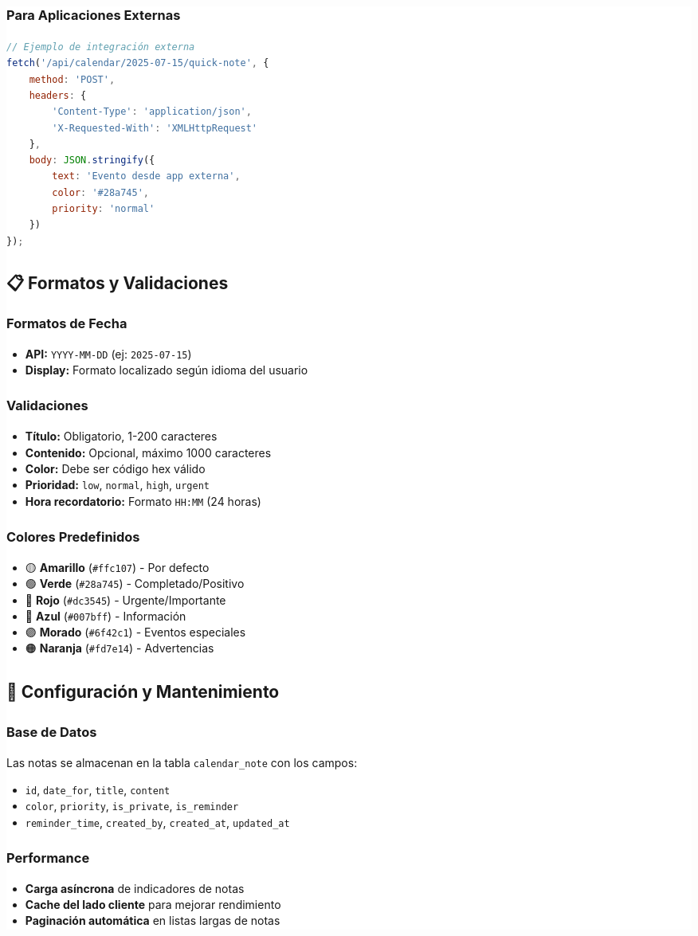 ### Para Aplicaciones Externas
```javascript
// Ejemplo de integración externa
fetch('/api/calendar/2025-07-15/quick-note', {
    method: 'POST',
    headers: {
        'Content-Type': 'application/json',
        'X-Requested-With': 'XMLHttpRequest'
    },
    body: JSON.stringify({
        text: 'Evento desde app externa',
        color: '#28a745',
        priority: 'normal'
    })
});
```

## 📋 Formatos y Validaciones

### Formatos de Fecha
- **API:** `YYYY-MM-DD` (ej: `2025-07-15`)
- **Display:** Formato localizado según idioma del usuario

### Validaciones
- **Título:** Obligatorio, 1-200 caracteres
- **Contenido:** Opcional, máximo 1000 caracteres  
- **Color:** Debe ser código hex válido
- **Prioridad:** `low`, `normal`, `high`, `urgent`
- **Hora recordatorio:** Formato `HH:MM` (24 horas)

### Colores Predefinidos
- 🟡 **Amarillo** (`#ffc107`) - Por defecto
- 🟢 **Verde** (`#28a745`) - Completado/Positivo
- 🔴 **Rojo** (`#dc3545`) - Urgente/Importante
- 🔵 **Azul** (`#007bff`) - Información
- 🟣 **Morado** (`#6f42c1`) - Eventos especiales
- 🟠 **Naranja** (`#fd7e14`) - Advertencias

## 🔧 Configuración y Mantenimiento

### Base de Datos
Las notas se almacenan en la tabla `calendar_note` con los campos:
- `id`, `date_for`, `title`, `content`
- `color`, `priority`, `is_private`, `is_reminder`
- `reminder_time`, `created_by`, `created_at`, `updated_at`

### Performance
- **Carga asíncrona** de indicadores de notas
- **Cache del lado cliente** para mejorar rendimiento
- **Paginación automática** en listas largas de notas
